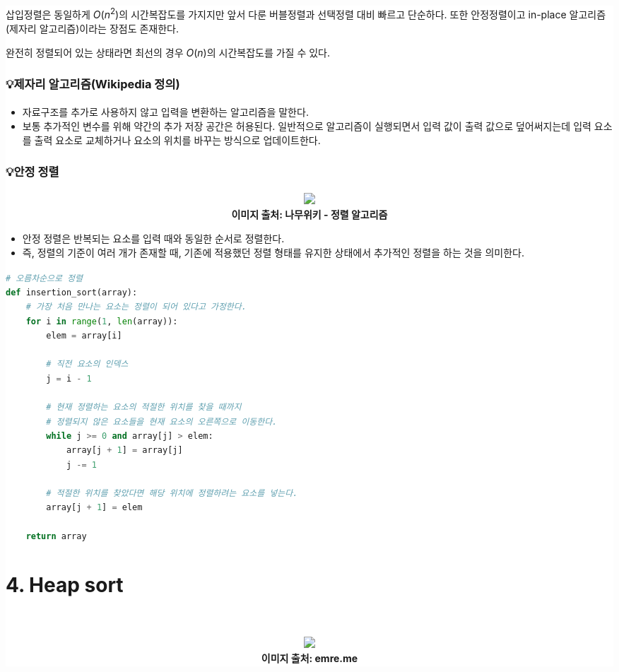 삽입정렬은 동일하게 $O(n^2)$의 시간복잡도를 가지지만 앞서 다룬 버블정렬과 선택정렬 대비 빠르고 단순하다. 또한 안정정렬이고 in-place 알고리즘(제자리 알고리즘)이라는 장점도 존재한다.

완전히 정렬되어 있는 상태라면 최선의 경우 $O(n)$의 시간복잡도를 가질 수 있다.

### 💡제자리 알고리즘(Wikipedia 정의)

* 자료구조를 추가로 사용하지 않고 입력을 변환하는 알고리즘을 말한다.
* 보통 추가적인 변수를 위해 약간의 추가 저장 공간은 허용된다. 일반적으로 알고리즘이 실행되면서 입력 값이 출력 값으로 덮어써지는데 입력 요소를 출력 요소로 교체하거나 요소의 위치를 바꾸는 방식으로 업데이트한다.

### 💡안정 정렬

<figure align = "center">
<img src = "https://user-images.githubusercontent.com/27791880/215306793-93434fcf-55b8-4ab4-a56b-91ce16b96a6a.png">
<figcaption><b>이미지 출처: 나무위키 - 정렬 알고리즘</b><figcaption>
</figure>

* 안정 정렬은 반복되는 요소를 입력 때와 동일한 순서로 정렬한다.
* 즉, 정렬의 기준이 여러 개가 존재할 때, 기존에 적용했던 정렬 형태를 유지한 상태에서 추가적인 정렬을 하는 것을 의미한다.

```python
# 오름차순으로 정렬
def insertion_sort(array):
    # 가장 처음 만나는 요소는 정렬이 되어 있다고 가정한다.
    for i in range(1, len(array)):
        elem = array[i]

        # 직전 요소의 인덱스
        j = i - 1

        # 현재 정렬하는 요소의 적절한 위치를 찾을 때까지
        # 정렬되지 않은 요소들을 현재 요소의 오른쪽으로 이동한다.
        while j >= 0 and array[j] > elem:
            array[j + 1] = array[j]
            j -= 1
        
        # 적절한 위치를 찾았다면 해당 위치에 정렬하려는 요소를 넣는다.
        array[j + 1] = elem
    
    return array

```

# 4. Heap sort

<br/>

<figure align = "center">
<img src = "https://user-images.githubusercontent.com/27791880/215307605-b90404eb-5126-435e-b4c0-084a1c2d2467.gif" width=500>
<figcaption><b>이미지 출처: emre.me</b><figcaption>
</figure>
